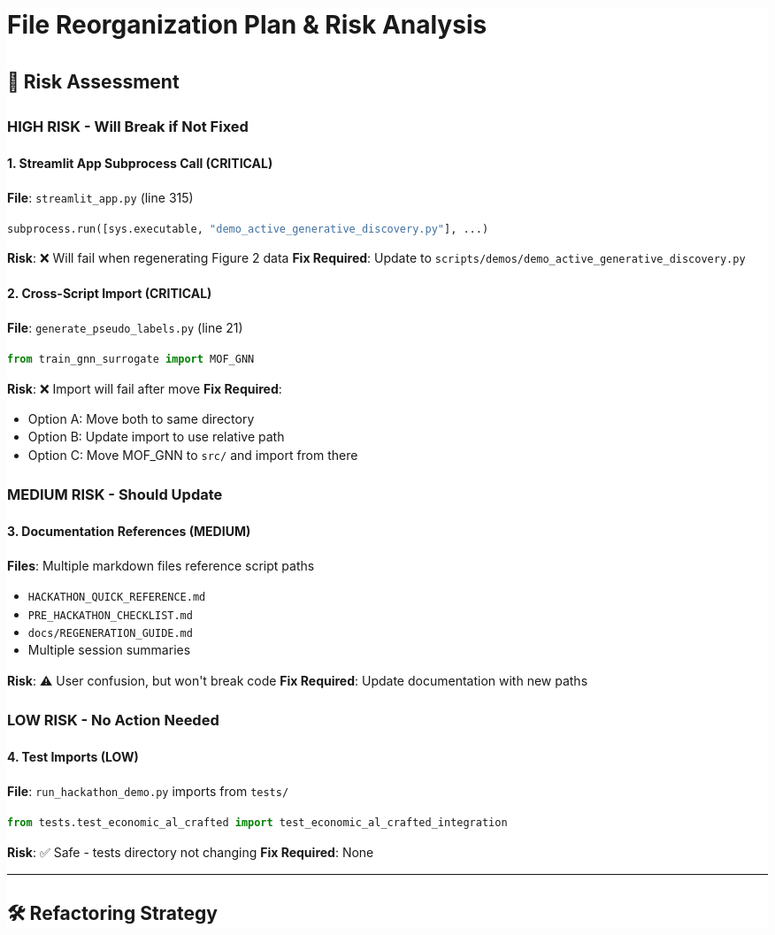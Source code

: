 # File Reorganization Plan & Risk Analysis

## 🚨 Risk Assessment

### **HIGH RISK - Will Break if Not Fixed**

#### 1. **Streamlit App Subprocess Call** (CRITICAL)
**File**: `streamlit_app.py` (line 315)
```python
subprocess.run([sys.executable, "demo_active_generative_discovery.py"], ...)
```
**Risk**: ❌ Will fail when regenerating Figure 2 data
**Fix Required**: Update to `scripts/demos/demo_active_generative_discovery.py`

#### 2. **Cross-Script Import** (CRITICAL)
**File**: `generate_pseudo_labels.py` (line 21)
```python
from train_gnn_surrogate import MOF_GNN
```
**Risk**: ❌ Import will fail after move
**Fix Required**:
- Option A: Move both to same directory
- Option B: Update import to use relative path
- Option C: Move MOF_GNN to `src/` and import from there

### **MEDIUM RISK - Should Update**

#### 3. **Documentation References** (MEDIUM)
**Files**: Multiple markdown files reference script paths
- `HACKATHON_QUICK_REFERENCE.md`
- `PRE_HACKATHON_CHECKLIST.md`
- `docs/REGENERATION_GUIDE.md`
- Multiple session summaries

**Risk**: ⚠️ User confusion, but won't break code
**Fix Required**: Update documentation with new paths

### **LOW RISK - No Action Needed**

#### 4. **Test Imports** (LOW)
**File**: `run_hackathon_demo.py` imports from `tests/`
```python
from tests.test_economic_al_crafted import test_economic_al_crafted_integration
```
**Risk**: ✅ Safe - tests directory not changing
**Fix Required**: None

---

## 🛠️ Refactoring Strategy

